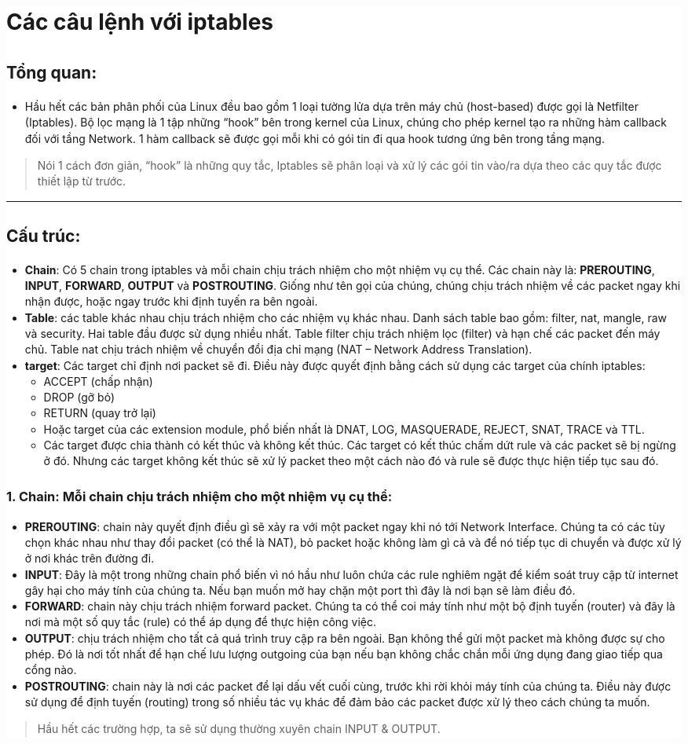 # Các câu lệnh với iptables
## Tổng quan:
- Hầu hết các bản phân phối của Linux đều bao gồm 1 loại tường lửa dựa trên máy chủ (host-based) được gọi là Netfilter (Iptables). Bộ lọc mạng là 1 tập những “hook” bên trong kernel của Linux, chúng cho phép kernel tạo ra những hàm callback đối với tầng Network. 1 hàm callback sẽ được gọi mỗi khi có gói tin đi qua hook tương ứng bên trong tầng mạng.
> Nói 1 cách đơn giản, “hook” là những quy tắc, Iptables sẽ phân loại và xử lý các gói tin vào/ra dựa theo các quy tắc được thiết lập từ trước.
---
## Cấu trúc:
- **Chain**: Có 5 chain trong iptables và mỗi chain chịu trách nhiệm cho một nhiệm vụ cụ thể. Các chain này là: **PREROUTING**, **INPUT**, **FORWARD**, **OUTPUT** và **POSTROUTING**. Giống như tên gọi của chúng, chúng chịu trách nhiệm về các packet ngay khi nhận được, hoặc ngay trước khi định tuyến ra bên ngoài.
- **Table**: các table khác nhau chịu trách nhiệm cho các nhiệm vụ khác nhau. Danh sách table bao gồm:  filter, nat, mangle, raw và security. Hai table đầu được sử dụng nhiều nhất. Table filter chịu trách nhiệm lọc (filter) và hạn chế các packet đến máy chủ. Table nat chịu trách nhiệm về chuyển đổi địa chỉ mạng (NAT – Network Address Translation).
- **target**: Các target chỉ định nơi packet sẽ đi. Điều này được quyết định bằng cách sử dụng các target của chính iptables:
  - ACCEPT (chấp nhận)
  - DROP (gỡ bỏ)
  - RETURN (quay trở lại)
  - Hoặc target của các extension module, phổ biến nhất là DNAT, LOG, MASQUERADE, REJECT, SNAT, TRACE và TTL.
  - Các target được chia thành có kết thúc và không kết thúc. Các target có kết thúc chấm dứt rule và các packet sẽ bị ngừng ở đó. Nhưng các target không kết thúc sẽ xử lý packet theo một cách nào đó và rule sẽ được thực hiện tiếp tục sau đó.
 
### 1. Chain: Mỗi chain chịu trách nhiệm cho một nhiệm vụ cụ thể:
- **PREROUTING**: chain này quyết định điều gì sẽ xảy ra với một packet ngay khi nó tới Network Interface. Chúng ta có các tùy chọn khác nhau như thay đổi packet (có thể là NAT), bỏ packet hoặc không làm gì cả và để nó tiếp tục di chuyển và được xử lý ở nơi khác trên đường đi.
- **INPUT**: Đây là một trong những chain phổ biến vì nó hầu như luôn chứa các rule nghiêm ngặt để kiểm soát truy cập từ internet gây hại cho máy tính của chúng ta. Nếu bạn muốn mở hay chặn một port thì đây là nơi bạn sẽ làm điều đó.
- **FORWARD**: chain này chịu trách nhiệm forward packet. Chúng ta có thể coi máy tính như một bộ định tuyến (router) và đây là nơi mà một số quy tắc (rule) có thể áp dụng để thực hiện công việc.
- **OUTPUT**: chịu trách nhiệm cho tất cả quá trình truy cập ra bên ngoài. Bạn không thể gửi một packet mà không được sự cho phép. Đó là nơi tốt nhất để hạn chế lưu lượng outgoing của bạn nếu bạn không chắc chắn mỗi ứng dụng đang giao tiếp qua cổng nào.
- **POSTROUTING**: chain này là nơi các packet để lại dấu vết cuối cùng, trước khi rời khỏi máy tính của chúng ta. Điều này được sử dụng để định tuyến (routing) trong số nhiều tác vụ khác để đảm bảo các packet được xử lý theo cách chúng ta muốn.
> Hầu hết các trường hợp, ta sẽ sử dụng thường xuyên chain INPUT & OUTPUT.
